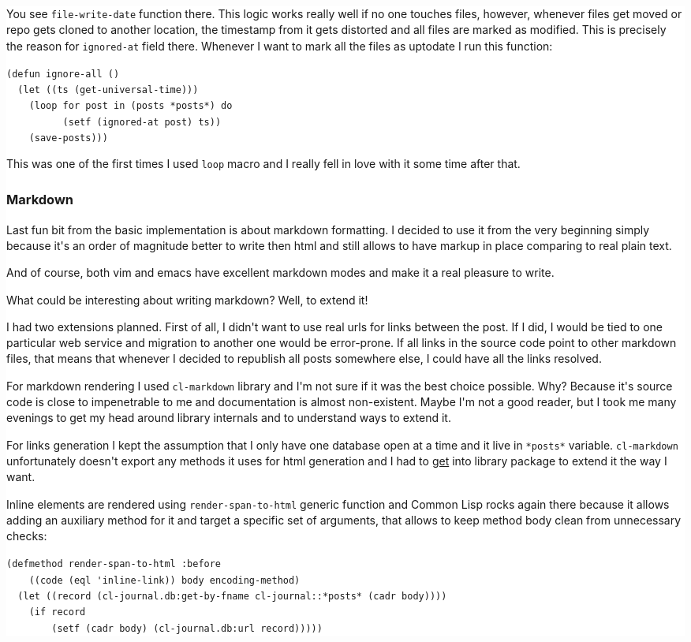 You see `file-write-date` function there. This logic works really well
if no one touches files, however, whenever files get moved or repo gets
cloned to another location, the timestamp from it gets distorted and all
files are marked as modified. This is precisely the reason for
`ignored-at` field there. Whenever I want to mark all the files as
uptodate I run this function:

```common_lisp
(defun ignore-all ()
  (let ((ts (get-universal-time)))
    (loop for post in (posts *posts*) do
          (setf (ignored-at post) ts))
    (save-posts)))
```

This was one of the first times I used `loop` macro and I really fell
in love with it some time after that.

### Markdown

Last fun bit from the basic implementation is about markdown
formatting.  I decided to use it from the very beginning simply because
it's an order of magnitude better to write then html and still allows
to have markup in place comparing to real plain text.

And of course, both vim and emacs have excellent markdown modes and
make it a real pleasure to write.

What could be interesting about writing markdown? Well, to extend it!

I had two extensions planned. First of all, I didn't want to use real
urls for links between the post. If I did, I would be tied to one
particular web service and migration to another one would be
error-prone. If all links in the source code point to other markdown
files, that means that whenever I decided to republish all posts
somewhere else, I could have all the links resolved.

For markdown rendering I used `cl-markdown` library and I'm not sure
if it was the best choice possible. Why? Because it's source code is
close to impenetrable to me and documentation is almost non-existent.
Maybe I'm not a good reader, but I took me many evenings to get my
head around library internals and to understand ways to extend it.

For links generation I kept the assumption that I only have one
database open at a time and it live in `*posts*` variable.
`cl-markdown` unfortunately doesn't export any methods it uses for
html generation and I had to [get][markdown] into library package to
extend it the way I want.

Inline elements are rendered using `render-span-to-html` generic
function and Common Lisp rocks again there because it allows adding
an auxiliary method for it and target a specific set of arguments, that
allows to keep method body clean from unnecessary checks:

```common_lisp
(defmethod render-span-to-html :before
    ((code (eql 'inline-link)) body encoding-method)
  (let ((record (cl-journal.db:get-by-fname cl-journal::*posts* (cadr body))))
    (if record
        (setf (cadr body) (cl-journal.db:url record)))))
```


[roswell script]: https://github.com/can3p/cl-journal/blob/5659a99e89cc392fbd56ee3659e70ee8743e2b3e/roswell/cl-journal.ros
[buildapp script]: https://github.com/can3p/cl-journal/blob/5659a99e89cc392fbd56ee3659e70ee8743e2b3e/Makefile
[main package]: https://github.com/can3p/cl-journal/blob/5659a99e89cc392fbd56ee3659e70ee8743e2b3e/src/main.lisp
[cl-brewer]: https://github.com/can3p/cl-brewer
[cl-journal]: https://github.com/can3p/cl-journal
[magic-ed]: https://github.com/sanel/magic-ed
[xml-rpc]: https://www.livejournal.com/doc/server/ljp.csp.xml-rpc.protocol.html
[s-xml-rpc]: https://common-lisp.net/project/s-xml-rpc/
[rpc4cl]: https://github.com/pidu/rpc4cl
[cl-arrows]: https://github.com/nightfly19/cl-arrows
[lj-api]: https://github.com/can3p/cl-journal/blob/5659a99e89cc392fbd56ee3659e70ee8743e2b3e/src/lj-api.lisp
[db]: https://github.com/can3p/cl-journal/blob/5659a99e89cc392fbd56ee3659e70ee8743e2b3e/src/db.lisp
[file-api]: https://github.com/can3p/cl-journal/blob/5659a99e89cc392fbd56ee3659e70ee8743e2b3e/src/file-api.lisp#L35
[markdownify]: https://github.com/can3p/cl-journal/blob/5659a99e89cc392fbd56ee3659e70ee8743e2b3e/src/markdownify.lisp
[cl-journal merge]: https://github.com/can3p/cl-journal/blob/5659a99e89cc392fbd56ee3659e70ee8743e2b3e/src/markdownify.lisp#L243
[markdown]: https://github.com/can3p/cl-journal/blob/5659a99e89cc392fbd56ee3659e70ee8743e2b3e/src/markdown.lisp
[main]: https://github.com/can3p/cl-journal/blob/5659a99e89cc392fbd56ee3659e70ee8743e2b3e/src/main.lisp
[syncitems]: https://www.livejournal.com/doc/server/ljp.csp.xml-rpc.syncitems.html
[getevents]: https://www.livejournal.com/doc/server/ljp.csp.xml-rpc.getevents.html
[sync_logic]: https://github.com/can3p/cl-journal/commit/93695d3b0de4a9cdb37ee7b79a30de5bd2ed0370
[cl-journal.t]: https://github.com/can3p/cl-journal/blob/5659a99e89cc392fbd56ee3659e70ee8743e2b3e/t/cl-journal.lisp#L96
[ljprotocol]: https://github.com/apparentlymart/livejournal/blob/master/cgi-bin/ljprotocol.pl
[reddit slugify]: https://www.reddit.com/r/Common_Lisp/comments/67neph/clslug_slugify_uris_camelcase_remove_accentuation/
[blog repo]: https://github.com/can3p/can3p.github.io/issues
[cl-journal repo]: https://github.com/can3p/cl-journal/issues